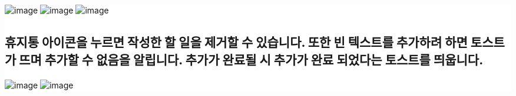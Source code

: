 
<img width="354" alt="image" src="https://github.com/happy-emart/nomorefailure/assets/78948663/9013643c-5d6f-44d4-a1ff-4f2863a792cd">


<img width="355" alt="image" src="https://github.com/happy-emart/nomorefailure/assets/78948663/6bf692ca-8ee0-413a-ad35-752fcdb8d3c9">


<img width="358" alt="image" src="https://github.com/happy-emart/nomorefailure/assets/78948663/839aad93-e1c6-4ab1-861c-1f4a3ca789e6">


## 휴지통 아이콘을 누르면 작성한 할 일을 제거할 수 있습니다. 또한 빈 텍스트를 추가하려 하면 토스트가 뜨며 추가할 수 없음을 알립니다. 추가가 완료될 시 추가가 완료 되었다는 토스트를 띄웁니다.


<img width="357" alt="image" src="https://github.com/happy-emart/nomorefailure/assets/78948663/30e5975f-e8e5-4c50-bf3d-120f326a645a">


<img width="469" alt="image" src="https://github.com/happy-emart/nomorefailure/assets/78948663/78043bbf-168f-409c-a113-7fafa1263050">

